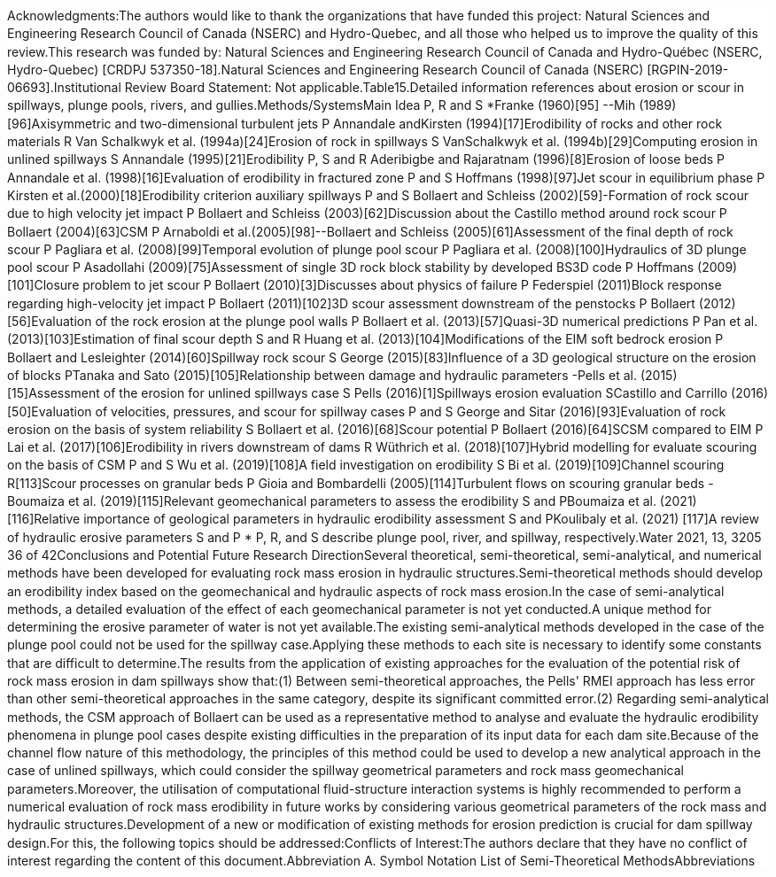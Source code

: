 Acknowledgments:The authors would like to thank the organizations that have funded this project: Natural Sciences and Engineering Research Council of Canada (NSERC) and Hydro-Quebec, and all those who helped us to improve the quality of this review.This research was funded by: Natural Sciences and Engineering Research Council of Canada and Hydro-Québec (NSERC, Hydro-Quebec) [CRDPJ 537350-18].Natural Sciences and Engineering Research Council of Canada (NSERC) [RGPIN-2019-06693].Institutional Review Board Statement: Not applicable.Table15.Detailed information references about erosion or scour in spillways, plunge pools, rivers, and gullies.Methods/SystemsMain Idea P, R and S *Franke (1960)[95] --Mih (1989)[96]Axisymmetric and two-dimensional turbulent jets P Annandale andKirsten (1994)[17]Erodibility of rocks and other rock materials R Van Schalkwyk et al. (1994a)[24]Erosion of rock in spillways S VanSchalkwyk et al. (1994b)[29]Computing erosion in unlined spillways S Annandale (1995)[21]Erodibility P, S and R Aderibigbe and Rajaratnam (1996)[8]Erosion of loose beds P Annandale et al. (1998)[16]Evaluation of erodibility in fractured zone P and S Hoffmans (1998)[97]Jet scour in equilibrium phase P Kirsten et al.(2000)[18]Erodibility criterion auxiliary spillways P and S Bollaert and Schleiss (2002)[59]-Formation of rock scour due to high velocity jet impact P Bollaert and Schleiss (2003)[62]Discussion about the Castillo method around rock scour P Bollaert (2004)[63]CSM P Arnaboldi et al.(2005)[98]--Bollaert and Schleiss (2005)[61]Assessment of the final depth of rock scour P Pagliara et al. (2008)[99]Temporal evolution of plunge pool scour P Pagliara et al. (2008)[100]Hydraulics of 3D plunge pool scour P Asadollahi (2009)[75]Assessment of single 3D rock block stability by developed BS3D code P Hoffmans (2009)[101]Closure problem to jet scour P Bollaert (2010)[3]Discusses about physics of failure P Federspiel (2011)Block response regarding high-velocity jet impact P Bollaert (2011)[102]3D scour assessment downstream of the penstocks P Bollaert (2012)[56]Evaluation of the rock erosion at the plunge pool walls P Bollaert et al. (2013)[57]Quasi-3D numerical predictions P Pan et al. (2013)[103]Estimation of final scour depth S and R Huang et al. (2013)[104]Modifications of the EIM soft bedrock erosion P Bollaert and Lesleighter (2014)[60]Spillway rock scour S George (2015)[83]Influence of a 3D geological structure on the erosion of blocks PTanaka and Sato (2015)[105]Relationship between damage and hydraulic parameters -Pells et al. (2015)[15]Assessment of the erosion for unlined spillways case S Pells (2016)[1]Spillways erosion evaluation SCastillo and Carrillo (2016)[50]Evaluation of velocities, pressures, and scour for spillway cases P and S George and Sitar (2016)[93]Evaluation of rock erosion on the basis of system reliability S Bollaert et al. (2016)[68]Scour potential P Bollaert (2016)[64]SCSM compared to EIM P Lai et al. (2017)[106]Erodibility in rivers downstream of dams R Wüthrich et al. (2018)[107]Hybrid modelling for evaluate scouring on the basis of CSM P and S Wu et al. (2019)[108]A field investigation on erodibility S Bi et al. (2019)[109]Channel scouring R[113]Scour processes on granular beds P Gioia and Bombardelli (2005)[114]Turbulent flows on scouring granular beds -Boumaiza et al. (2019)[115]Relevant geomechanical parameters to assess the erodibility S and PBoumaiza et al. (2021) [116]Relative importance of geological parameters in hydraulic erodibility assessment S and PKoulibaly et al. (2021) [117]A review of hydraulic erosive parameters S and P * P, R, and S describe plunge pool, river, and spillway, respectively.Water 2021, 13, 3205 36 of 42Conclusions and Potential Future Research DirectionSeveral theoretical, semi-theoretical, semi-analytical, and numerical methods have been developed for evaluating rock mass erosion in hydraulic structures.Semi-theoretical methods should develop an erodibility index based on the geomechanical and hydraulic aspects of rock mass erosion.In the case of semi-analytical methods, a detailed evaluation of the effect of each geomechanical parameter is not yet conducted.A unique method for determining the erosive parameter of water is not yet available.The existing semi-analytical methods developed in the case of the plunge pool could not be used for the spillway case.Applying these methods to each site is necessary to identify some constants that are difficult to determine.The results from the application of existing approaches for the evaluation of the potential risk of rock mass erosion in dam spillways show that:(1) Between semi-theoretical approaches, the Pells' RMEI approach has less error than other semi-theoretical approaches in the same category, despite its significant committed error.(2) Regarding semi-analytical methods, the CSM approach of Bollaert can be used as a representative method to analyse and evaluate the hydraulic erodibility phenomena in plunge pool cases despite existing difficulties in the preparation of its input data for each dam site.Because of the channel flow nature of this methodology, the principles of this method could be used to develop a new analytical approach in the case of unlined spillways, which could consider the spillway geometrical parameters and rock mass geomechanical parameters.Moreover, the utilisation of computational fluid-structure interaction systems is highly recommended to perform a numerical evaluation of rock mass erodibility in future works by considering various geometrical parameters of the rock mass and hydraulic structures.Development of a new or modification of existing methods for erosion prediction is crucial for dam spillway design.For this, the following topics should be addressed:Conflicts of Interest:The authors declare that they have no conflict of interest regarding the content of this document.Abbreviation A. Symbol Notation List of Semi-Theoretical MethodsAbbreviations